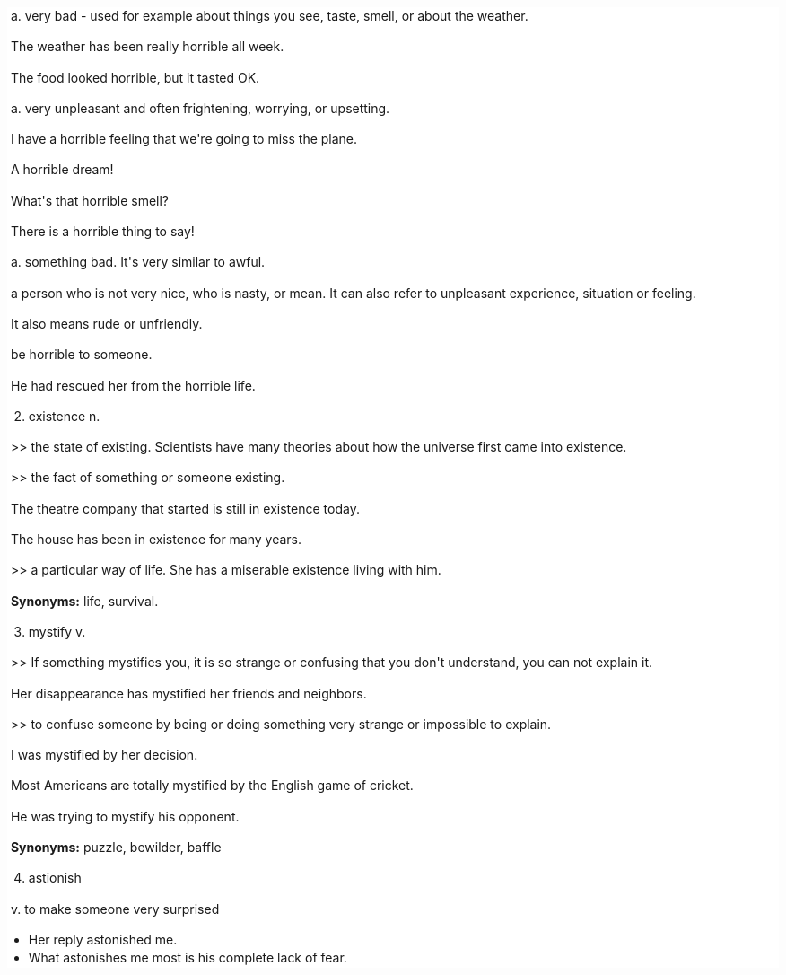 ​	a. very bad - used for example about things you see, taste, smell, or about the weather.

​	The weather has been really horrible all week.

​	The food looked horrible, but it tasted OK.

​	a. very unpleasant and often frightening, worrying, or upsetting.

​	I have a horrible feeling that we're going to miss the plane.

​	A horrible dream!

​	What's that horrible smell?

​	There is a horrible thing to say!

​	a. something bad. It's very similar to awful.

​	a person who is not very nice, who is nasty, or mean. It can also refer to unpleasant experience, situation or feeling.

​	It also means rude or unfriendly.

​	be horrible to someone.

​	He had rescued her from the horrible life.

2. existence	n.

​	\>> the state of existing.	Scientists have many theories about how the universe first came into existence.

​	\>> the fact of something or someone existing.

​	The theatre company that started is still in existence today.

​	The house has been in existence for many years.

​	\>> a particular way of life. 	She has a miserable existence living with him.

​	**Synonyms:** life, survival.

3. mystify	v.

​	\>> If something mystifies you, it is so strange or confusing that you don't understand, you can not explain it.

​	Her disappearance has mystified her friends and neighbors.

​	\>> to confuse someone by being or doing something very strange or impossible to explain.

​	I was mystified by her decision.

​	Most Americans are totally mystified by the English game of cricket.

​	He was trying to mystify his opponent.

​	**Synonyms:** puzzle, bewilder, baffle

4. astionish

​	v. to make someone very surprised

- Her reply astonished me.
- What astonishes me most is his complete lack of fear.
